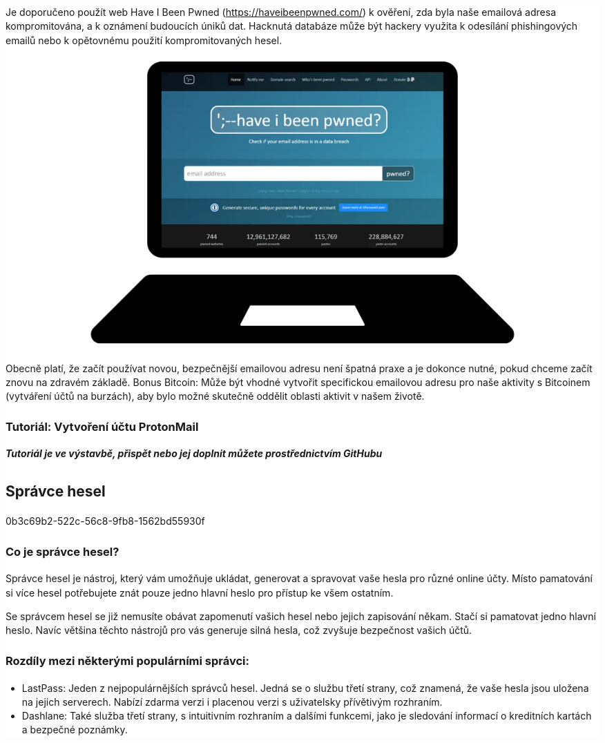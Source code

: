 Je doporučeno použít web Have I Been Pwned (https://haveibeenpwned.com/) k ověření, zda byla naše emailová adresa kompromitována, a k oznámení budoucích úniků dat. Hacknutá databáze může být hackery využita k odesílání phishingových emailů nebo k opětovnému použití kompromitovaných hesel.
![](assets/notext/16.webp)
Obecně platí, že začít používat novou, bezpečnější emailovou adresu není špatná praxe a je dokonce nutné, pokud chceme začít znovu na zdravém základě.
Bonus Bitcoin: Může být vhodné vytvořit specifickou emailovou adresu pro naše aktivity s Bitcoinem (vytváření účtů na burzách), aby bylo možné skutečně oddělit oblasti aktivit v našem životě.

### Tutoriál: Vytvoření účtu ProtonMail

**_Tutoriál je ve výstavbě, přispět nebo jej doplnit můžete prostřednictvím GitHubu_**

## Správce hesel
<chapterId>0b3c69b2-522c-56c8-9fb8-1562bd55930f</chapterId>

### Co je správce hesel?

Správce hesel je nástroj, který vám umožňuje ukládat, generovat a spravovat vaše hesla pro různé online účty. Místo pamatování si více hesel potřebujete znát pouze jedno hlavní heslo pro přístup ke všem ostatním.

Se správcem hesel se již nemusíte obávat zapomenutí vašich hesel nebo jejich zapisování někam. Stačí si pamatovat jedno hlavní heslo. Navíc většina těchto nástrojů pro vás generuje silná hesla, což zvyšuje bezpečnost vašich účtů.

### Rozdíly mezi některými populárními správci:
- LastPass: Jeden z nejpopulárnějších správců hesel. Jedná se o službu třetí strany, což znamená, že vaše hesla jsou uložena na jejich serverech. Nabízí zdarma verzi i placenou verzi s uživatelsky přívětivým rozhraním.
- Dashlane: Také služba třetí strany, s intuitivním rozhraním a dalšími funkcemi, jako je sledování informací o kreditních kartách a bezpečné poznámky.